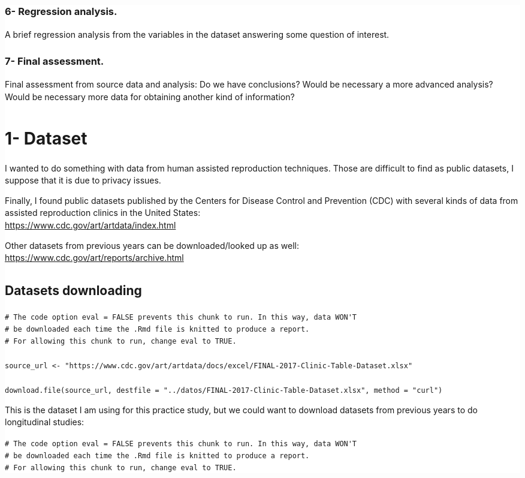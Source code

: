 ### 6- Regression analysis.

A brief regression analysis from the variables in the dataset answering
some question of interest.

### 7- Final assessment.

Final assessment from source data and analysis: Do we have conclusions?
Would be necessary a more advanced analysis? Would be necessary more
data for obtaining another kind of information?

1- Dataset
==========

I wanted to do something with data from human assisted reproduction
techniques. Those are difficult to find as public datasets, I suppose
that it is due to privacy issues.

Finally, I found public datasets published by the Centers for Disease
Control and Prevention (CDC) with several kinds of data from assisted
reproduction clinics in the United States:  
<https://www.cdc.gov/art/artdata/index.html>

Other datasets from previous years can be downloaded/looked up as
well:  
<https://www.cdc.gov/art/reports/archive.html>

Datasets downloading
--------------------

    # The code option eval = FALSE prevents this chunk to run. In this way, data WON'T
    # be downloaded each time the .Rmd file is knitted to produce a report.
    # For allowing this chunk to run, change eval to TRUE.

    source_url <- "https://www.cdc.gov/art/artdata/docs/excel/FINAL-2017-Clinic-Table-Dataset.xlsx"

    download.file(source_url, destfile = "../datos/FINAL-2017-Clinic-Table-Dataset.xlsx", method = "curl")

This is the dataset I am using for this practice study, but we could
want to download datasets from previous years to do longitudinal
studies:

    # The code option eval = FALSE prevents this chunk to run. In this way, data WON'T
    # be downloaded each time the .Rmd file is knitted to produce a report.
    # For allowing this chunk to run, change eval to TRUE.
